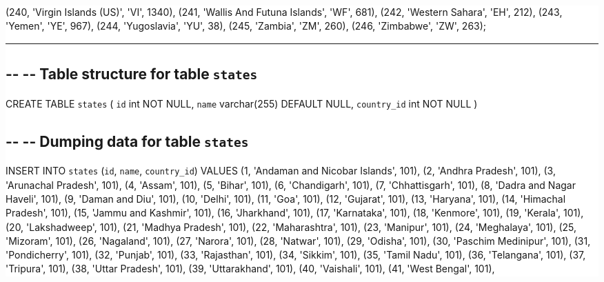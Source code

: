 (240, 'Virgin Islands (US)', 'VI', 1340),
(241, 'Wallis And Futuna Islands', 'WF', 681),
(242, 'Western Sahara', 'EH', 212),
(243, 'Yemen', 'YE', 967),
(244, 'Yugoslavia', 'YU', 38),
(245, 'Zambia', 'ZM', 260),
(246, 'Zimbabwe', 'ZW', 263);

-- --------------------------------------------------------

--
-- Table structure for table `states`
--

CREATE TABLE `states` (
  `id` int NOT NULL,
  `name` varchar(255) DEFAULT NULL,
  `country_id` int NOT NULL
)

--
-- Dumping data for table `states`
--

INSERT INTO `states` (`id`, `name`, `country_id`) VALUES
(1, 'Andaman and Nicobar Islands', 101),
(2, 'Andhra Pradesh', 101),
(3, 'Arunachal Pradesh', 101),
(4, 'Assam', 101),
(5, 'Bihar', 101),
(6, 'Chandigarh', 101),
(7, 'Chhattisgarh', 101),
(8, 'Dadra and Nagar Haveli', 101),
(9, 'Daman and Diu', 101),
(10, 'Delhi', 101),
(11, 'Goa', 101),
(12, 'Gujarat', 101),
(13, 'Haryana', 101),
(14, 'Himachal Pradesh', 101),
(15, 'Jammu and Kashmir', 101),
(16, 'Jharkhand', 101),
(17, 'Karnataka', 101),
(18, 'Kenmore', 101),
(19, 'Kerala', 101),
(20, 'Lakshadweep', 101),
(21, 'Madhya Pradesh', 101),
(22, 'Maharashtra', 101),
(23, 'Manipur', 101),
(24, 'Meghalaya', 101),
(25, 'Mizoram', 101),
(26, 'Nagaland', 101),
(27, 'Narora', 101),
(28, 'Natwar', 101),
(29, 'Odisha', 101),
(30, 'Paschim Medinipur', 101),
(31, 'Pondicherry', 101),
(32, 'Punjab', 101),
(33, 'Rajasthan', 101),
(34, 'Sikkim', 101),
(35, 'Tamil Nadu', 101),
(36, 'Telangana', 101),
(37, 'Tripura', 101),
(38, 'Uttar Pradesh', 101),
(39, 'Uttarakhand', 101),
(40, 'Vaishali', 101),
(41, 'West Bengal', 101),
